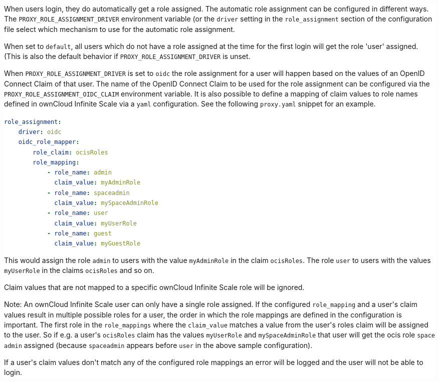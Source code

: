 When users login, they do automatically get a role assigned. The automatic role assignment can be
configured in different ways. The `PROXY_ROLE_ASSIGNMENT_DRIVER` environment variable (or the `driver`
setting in the `role_assignment` section of the configuration file select which mechanism to use for
the automatic role assignment.

When set to `default`, all users which do not have a role assigned at the time for the first login will
get the role 'user' assigned. (This is also the default behavior if `PROXY_ROLE_ASSIGNMENT_DRIVER`
is unset.

When `PROXY_ROLE_ASSIGNMENT_DRIVER` is set to `oidc` the role assignment for a user will happen
based on the values of an OpenID Connect Claim of that user. The name of the OpenID Connect Claim to
be used for the role assignment can be configured via the `PROXY_ROLE_ASSIGNMENT_OIDC_CLAIM`
environment variable. It is also possible to define a mapping of claim values to role names defined
in ownCloud Infinite Scale via a `yaml` configuration. See the following `proxy.yaml` snippet for an
example.

```yaml
role_assignment:
    driver: oidc
    oidc_role_mapper:
        role_claim: ocisRoles
        role_mapping:
            - role_name: admin
              claim_value: myAdminRole
            - role_name: spaceadmin
              claim_value: mySpaceAdminRole
            - role_name: user
              claim_value: myUserRole
            - role_name: guest
              claim_value: myGuestRole
```

This would assign the role `admin` to users with the value `myAdminRole` in the claim `ocisRoles`.
The role `user` to users with the values `myUserRole` in the claims `ocisRoles` and so on.

Claim values that are not mapped to a specific ownCloud Infinite Scale role will be ignored.

Note: An ownCloud Infinite Scale user can only have a single role assigned. If the configured
`role_mapping` and a user's claim values result in multiple possible roles for a user, the order in
which the role mappings are defined in the configuration is important. The first role in the
`role_mappings` where the `claim_value` matches a value from the user's roles claim will be assigned
to the user. So if e.g. a user's `ocisRoles` claim has the values `myUserRole` and
`mySpaceAdminRole` that user will get the ocis role `spaceadmin` assigned (because `spaceadmin`
appears before `user` in the above sample configuration).

If a user's claim values don't match any of the configured role mappings an error will be logged and
the user will not be able to login.
